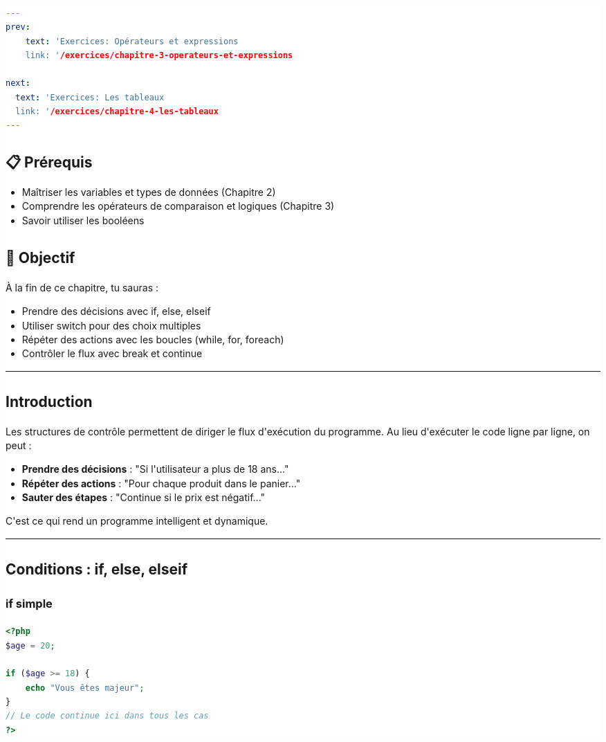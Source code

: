 ```yaml
---
prev: 
    text: 'Exercices: Opérateurs et expressions
    link: '/exercices/chapitre-3-operateurs-et-expressions

next:
  text: 'Exercices: Les tableaux
  link: '/exercices/chapitre-4-les-tableaux
---
```


## 📋 Prérequis
- Maîtriser les variables et types de données (Chapitre 2)
- Comprendre les opérateurs de comparaison et logiques (Chapitre 3)
- Savoir utiliser les booléens

## 🎯 Objectif
À la fin de ce chapitre, tu sauras :
- Prendre des décisions avec if, else, elseif
- Utiliser switch pour des choix multiples
- Répéter des actions avec les boucles (while, for, foreach)
- Contrôler le flux avec break et continue

---

## Introduction

Les structures de contrôle permettent de diriger le flux d'exécution du programme. Au lieu d'exécuter le code ligne par ligne, on peut :
- **Prendre des décisions** : "Si l'utilisateur a plus de 18 ans..."
- **Répéter des actions** : "Pour chaque produit dans le panier..."
- **Sauter des étapes** : "Continue si le prix est négatif..."

C'est ce qui rend un programme intelligent et dynamique.

---

## Conditions : if, else, elseif

### if simple

```php
<?php
$age = 20;

if ($age >= 18) {
    echo "Vous êtes majeur";
}
// Le code continue ici dans tous les cas
?>
```
